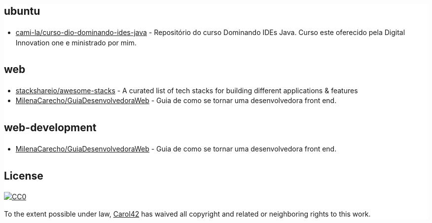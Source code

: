 ## ubuntu 

- [cami-la/curso-dio-dominando-ides-java](https://github.com/cami-la/curso-dio-dominando-ides-java) - Repositório do curso Dominando IDEs Java. Curso este oferecido pela Digital Innovation one e ministrado por mim.

## web 

- [stackshareio/awesome-stacks](https://github.com/stackshareio/awesome-stacks) - A curated list of tech stacks for building different applications & features
- [MilenaCarecho/GuiaDesenvolvedoraWeb](https://github.com/MilenaCarecho/GuiaDesenvolvedoraWeb) - Guia de como se tornar uma desenvolvedora front end.

## web-development 

- [MilenaCarecho/GuiaDesenvolvedoraWeb](https://github.com/MilenaCarecho/GuiaDesenvolvedoraWeb) - Guia de como se tornar uma desenvolvedora front end.


## License

[![CC0](http://mirrors.creativecommons.org/presskit/buttons/88x31/svg/cc-zero.svg)](https://creativecommons.org/publicdomain/zero/1.0/)

To the extent possible under law, [Carol42](https://github.com/Carol42) has waived all copyright and related or neighboring rights to this work.

